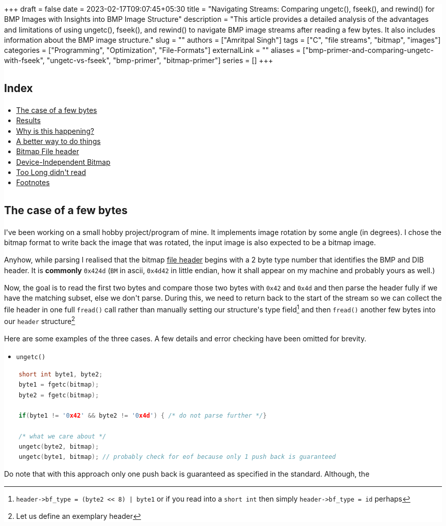 +++ 
draft = false
date = 2023-02-17T09:07:45+05:30
title = "Navigating Streams: Comparing ungetc(), fseek(), and rewind() for BMP Images with Insights into BMP Image Structure"
description = "This article provides a detailed analysis of the advantages and limitations of using ungetc(), fseek(), and rewind() to navigate BMP image streams after reading a few bytes. It also includes information about the BMP image structure."
slug = ""
authors = ["Amritpal Singh"]
tags = ["C", "file streams", "bitmap", "images"]
categories = ["Programming", "Optimization", "File-Formats"]
externalLink = ""
aliases = ["bmp-primer-and-comparing-ungetc-with-fseek", "ungetc-vs-fseek", "bmp-primer", "bitmap-primer"]
series = []
+++

## Index
- [The case of a few bytes](#the-case-of-a-few-bytes)
- [Results](#results)
- [Why is this happening?](#why-is-this-happening)
- [A better way to do things](#a-better-way-to-do-things)
- [Bitmap File header](#bitmap-file-header)
- [Device-Independent Bitmap](#device-independent-bitmap-bitmapinfoheader)
- [Too Long didn't read](#too-long-didnt-read)
- [Footnotes](#footnotes)

## The case of a few bytes
I've been working on a small hobby project/program of mine. It implements image rotation
by some angle (in degrees). I chose the bitmap format to write back the image that was
rotated, the input image is also expected to be a bitmap image.

Anyhow, while parsing I realised that the bitmap [file header](#bitmap-file-header) begins with a 2 byte
type number that identifies the BMP and DIB header. It is **commonly** `0x424d` (`BM` in ascii, `0x4d42` in little endian,
how it shall appear on my machine and probably yours as well.) 

Now, the goal is to read the first two bytes and compare those two bytes with `0x42` and `0x4d`
and then parse the header fully if we have the matching subset, else we don't parse.
During this, we need to return back to the start of the stream so we can collect the file header in one full `fread()`
call rather than manually setting our structure's type field[^1] and then `fread()` another few bytes
into our `header` structure[^2]

Here are some examples of the three cases. A few details and error checking have been omitted for brevity.

- `ungetc()`
```c
    short int byte1, byte2;
    byte1 = fgetc(bitmap);
    byte2 = fgetc(bitmap);

    if(byte1 != '0x42' && byte2 != '0x4d') { /* do not parse further */}

    /* what we care about */
    ungetc(byte2, bitmap);
    ungetc(byte1, bitmap); // probably check for eof because only 1 push back is guaranteed
```
Do note that with this approach only one push back is guaranteed as specified in the standard. Although, the

[^1]: `header->bf_type = (byte2 << 8) | byte1` or  if you read into a `short int` then simply `header->bf_type = id` perhaps
[^2]: Let us define an exemplary header
[^3]: Benchmark 
[^4]: `-Wall -Wextra -Werror -O3`
[^5]: `((original_value - new_value) / original_value) * 100 = X%`.
[^6]: Parsing the bitmap header in two reads. Error checking and some details have been omitted for the sake of brevity.